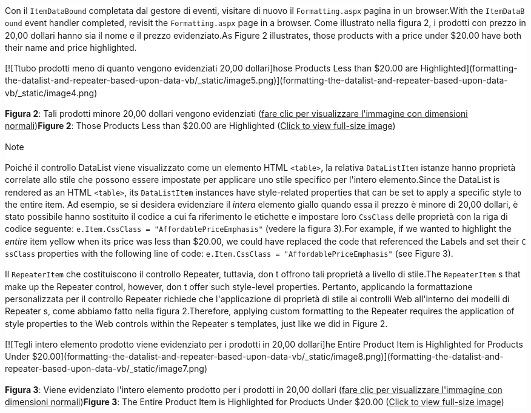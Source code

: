 <span data-ttu-id="3cad2-188">Con il `ItemDataBound` completata dal gestore di eventi, visitare di nuovo il `Formatting.aspx` pagina in un browser.</span><span class="sxs-lookup"><span data-stu-id="3cad2-188">With the `ItemDataBound` event handler completed, revisit the `Formatting.aspx` page in a browser.</span></span> <span data-ttu-id="3cad2-189">Come illustrato nella figura 2, i prodotti con prezzo in 20,00 dollari hanno sia il nome e il prezzo evidenziato.</span><span class="sxs-lookup"><span data-stu-id="3cad2-189">As Figure 2 illustrates, those products with a price under $20.00 have both their name and price highlighted.</span></span>


[![T<span data-ttu-id="3cad2-190">tubo prodotti meno di quanto vengono evidenziati 20,00 dollari]</span><span class="sxs-lookup"><span data-stu-id="3cad2-190">hose Products Less than $20.00 are Highlighted]</span></span>(formatting-the-datalist-and-repeater-based-upon-data-vb/_static/image5.png)](formatting-the-datalist-and-repeater-based-upon-data-vb/_static/image4.png)

<span data-ttu-id="3cad2-191">**Figura 2**: Tali prodotti minore 20,00 dollari vengono evidenziati ([fare clic per visualizzare l'immagine con dimensioni normali](formatting-the-datalist-and-repeater-based-upon-data-vb/_static/image6.png))</span><span class="sxs-lookup"><span data-stu-id="3cad2-191">**Figure 2**: Those Products Less than $20.00 are Highlighted ([Click to view full-size image](formatting-the-datalist-and-repeater-based-upon-data-vb/_static/image6.png))</span></span>


> [!NOTE]
> <span data-ttu-id="3cad2-192">Poiché il controllo DataList viene visualizzato come un elemento HTML `<table>`, la relativa `DataListItem` istanze hanno proprietà correlate allo stile che possono essere impostate per applicare uno stile specifico per l'intero elemento.</span><span class="sxs-lookup"><span data-stu-id="3cad2-192">Since the DataList is rendered as an HTML `<table>`, its `DataListItem` instances have style-related properties that can be set to apply a specific style to the entire item.</span></span> <span data-ttu-id="3cad2-193">Ad esempio, se si desidera evidenziare il *intera* elemento giallo quando essa il prezzo è minore di 20,00 dollari, è stato possibile hanno sostituito il codice a cui fa riferimento le etichette e impostare loro `CssClass` delle proprietà con la riga di codice seguente: `e.Item.CssClass = "AffordablePriceEmphasis"` (vedere la figura 3).</span><span class="sxs-lookup"><span data-stu-id="3cad2-193">For example, if we wanted to highlight the *entire* item yellow when its price was less than $20.00, we could have replaced the code that referenced the Labels and set their `CssClass` properties with the following line of code: `e.Item.CssClass = "AffordablePriceEmphasis"` (see Figure 3).</span></span>


<span data-ttu-id="3cad2-194">Il `RepeaterItem` che costituiscono il controllo Repeater, tuttavia, don t offrono tali proprietà a livello di stile.</span><span class="sxs-lookup"><span data-stu-id="3cad2-194">The `RepeaterItem` s that make up the Repeater control, however, don t offer such style-level properties.</span></span> <span data-ttu-id="3cad2-195">Pertanto, applicando la formattazione personalizzata per il controllo Repeater richiede che l'applicazione di proprietà di stile ai controlli Web all'interno dei modelli di Repeater s, come abbiamo fatto nella figura 2.</span><span class="sxs-lookup"><span data-stu-id="3cad2-195">Therefore, applying custom formatting to the Repeater requires the application of style properties to the Web controls within the Repeater s templates, just like we did in Figure 2.</span></span>


[![T<span data-ttu-id="3cad2-196">egli intero elemento prodotto viene evidenziato per i prodotti in 20,00 dollari]</span><span class="sxs-lookup"><span data-stu-id="3cad2-196">he Entire Product Item is Highlighted for Products Under $20.00]</span></span>(formatting-the-datalist-and-repeater-based-upon-data-vb/_static/image8.png)](formatting-the-datalist-and-repeater-based-upon-data-vb/_static/image7.png)

<span data-ttu-id="3cad2-197">**Figura 3**: Viene evidenziato l'intero elemento prodotto per i prodotti in 20,00 dollari ([fare clic per visualizzare l'immagine con dimensioni normali](formatting-the-datalist-and-repeater-based-upon-data-vb/_static/image9.png))</span><span class="sxs-lookup"><span data-stu-id="3cad2-197">**Figure 3**: The Entire Product Item is Highlighted for Products Under $20.00 ([Click to view full-size image](formatting-the-datalist-and-repeater-based-upon-data-vb/_static/image9.png))</span></span>
